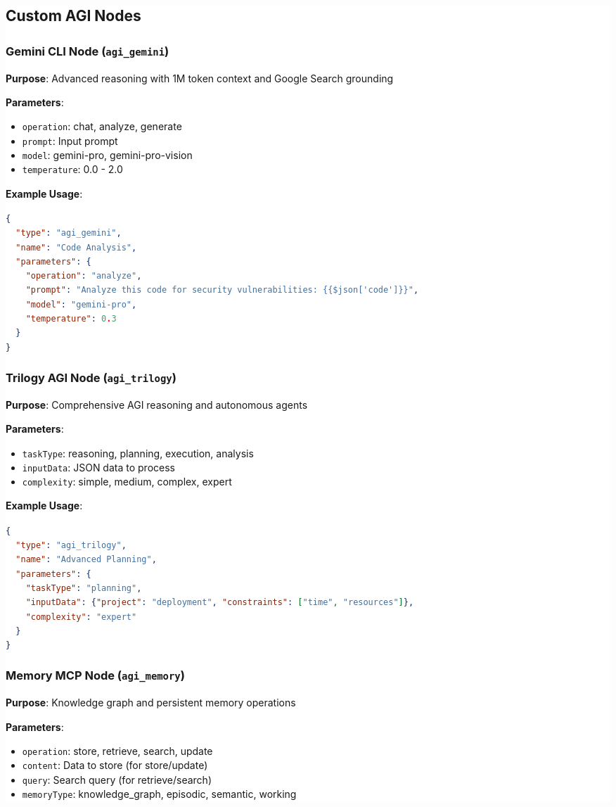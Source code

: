 ## Custom AGI Nodes

### Gemini CLI Node (`agi_gemini`)

**Purpose**: Advanced reasoning with 1M token context and Google Search grounding

**Parameters**:
- `operation`: chat, analyze, generate
- `prompt`: Input prompt
- `model`: gemini-pro, gemini-pro-vision
- `temperature`: 0.0 - 2.0

**Example Usage**:
```json
{
  "type": "agi_gemini",
  "name": "Code Analysis",
  "parameters": {
    "operation": "analyze",
    "prompt": "Analyze this code for security vulnerabilities: {{$json['code']}}",
    "model": "gemini-pro",
    "temperature": 0.3
  }
}
```

### Trilogy AGI Node (`agi_trilogy`)

**Purpose**: Comprehensive AGI reasoning and autonomous agents

**Parameters**:
- `taskType`: reasoning, planning, execution, analysis
- `inputData`: JSON data to process
- `complexity`: simple, medium, complex, expert

**Example Usage**:
```json
{
  "type": "agi_trilogy",
  "name": "Advanced Planning",
  "parameters": {
    "taskType": "planning",
    "inputData": {"project": "deployment", "constraints": ["time", "resources"]},
    "complexity": "expert"
  }
}
```

### Memory MCP Node (`agi_memory`)

**Purpose**: Knowledge graph and persistent memory operations

**Parameters**:
- `operation`: store, retrieve, search, update
- `content`: Data to store (for store/update)
- `query`: Search query (for retrieve/search)
- `memoryType`: knowledge_graph, episodic, semantic, working
